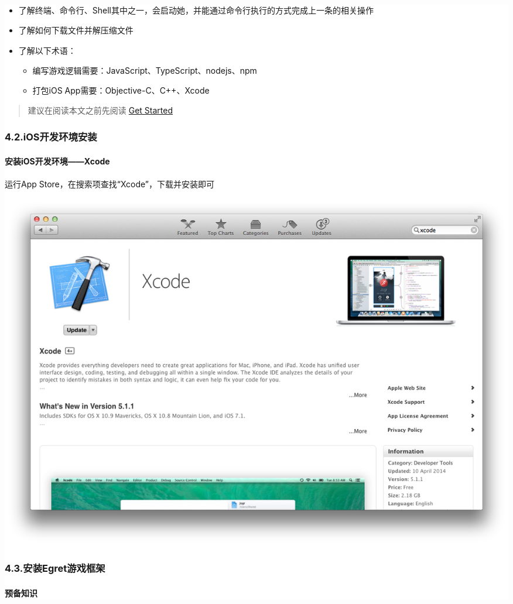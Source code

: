 * 了解终端、命令行、Shell其中之一，会启动她，并能通过命令行执行的方式完成上一条的相关操作

* 了解如何下载文件并解压缩文件

* 了解以下术语：

    * 编写游戏逻辑需要：JavaScript、TypeScript、nodejs、npm

    * 打包iOS App需要：Objective-C、C++、Xcode

> 建议在阅读本文之前先阅读 [Get Started](../../../Engine2D/getStarted/helloWorld/README.md)

### 4.2.iOS开发环境安装

#### 安装iOS开发环境——Xcode

运行App Store，在搜索项查找“Xcode”，下载并安装即可

![](56664988d7d76.png)

### 4.3.安装Egret游戏框架

#### 预备知识
